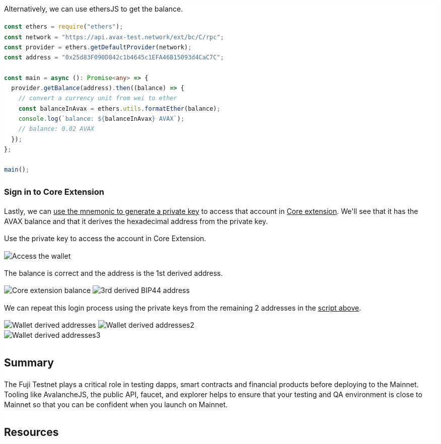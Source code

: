Alternatively, we can use ethersJS to get the balance.

```typescript
const ethers = require("ethers");
const network = "https://api.avax-test.network/ext/bc/C/rpc";
const provider = ethers.getDefaultProvider(network);
const address = "0x25d83F090D842c1b4645c1EFA46B15093d4CaC7C";

const main = async (): Promise<any> => {
  provider.getBalance(address).then((balance) => {
    // convert a currency unit from wei to ether
    const balanceInAvax = ethers.utils.formatEther(balance);
    console.log(`balance: ${balanceInAvax} AVAX`);
    // balance: 0.02 AVAX
  });
};

main();
```

### Sign in to Core Extension

Lastly, we can [use the mnemonic to generate a private
key](#generate-private-keys-from-a-mnemonic) to access that account in
[Core extension](https://join.core.app/extension). 
We'll see that it has the AVAX balance and
that it derives the hexadecimal address from the private key.

Use the private key to access the account in Core Extension.

![Access the wallet](/img/fuji-wf-alt-enter-key.png)

The balance is correct and the address is the 1st derived address.

![Core extension balance](/img/fuji-wf-wallet-alt-info.png) ![3rd derived BIP44 address](/img/fuji-wf-alt-wallet-address.png)

We can repeat this login process using the private keys from the remaining 2
addresses in the [script above](#generate-private-keys-from-a-mnemonic).

![Wallet derived addresses](/img/fuji-wf-alt-wallet-address-2.png)
![Wallet derived addresses2](/img/fuji-wf-alt-wallet-address-3.png)  
![Wallet derived addresses3](/img/fuji-wf-alt-wallet-addresses.png)

## Summary

The Fuji Testnet plays a critical role in testing dapps, smart
contracts and financial products before deploying to the Mainnet. Tooling like
AvalancheJS, the public API, faucet, and explorer helps to ensure that your
testing and QA environment is close to Mainnet so that you can be confident when
you launch on Mainnet.

## Resources
